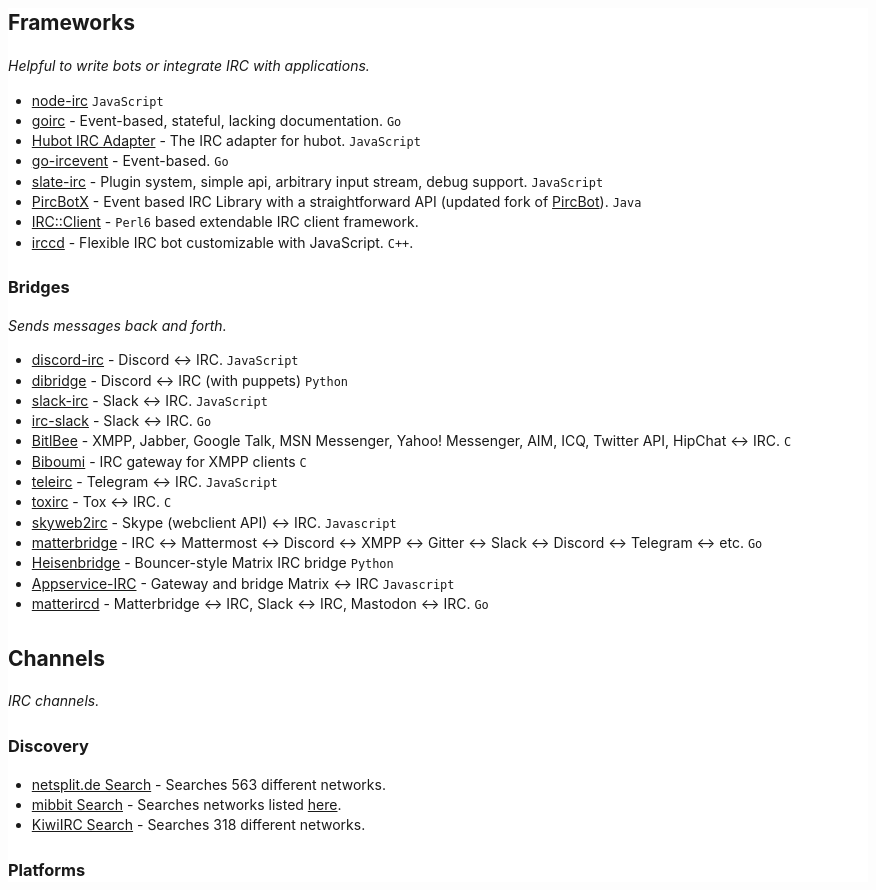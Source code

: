 ## Frameworks

*Helpful to write bots or integrate IRC with applications.*

- [node-irc](https://github.com/Throne3d/node-irc) `JavaScript`
- [goirc](https://github.com/fluffle/goirc) - Event-based, stateful, lacking documentation. `Go`
- [Hubot IRC Adapter](https://github.com/nandub/hubot-irc) - The IRC adapter for hubot. `JavaScript`
- [go-ircevent](https://github.com/thoj/go-ircevent) - Event-based. `Go`
- [slate-irc](https://github.com/slate/slate-irc) - Plugin system, simple api, arbitrary input stream, debug support. `JavaScript`
- [PircBotX](https://github.com/pircbotx/pircbotx) - Event based IRC Library with a straightforward API (updated fork of [PircBot](http://www.jibble.org/pircbot.php)). `Java`
- [IRC::Client](https://github.com/lizmat/IRC-Client) - `Perl6` based extendable IRC client framework.
- [irccd](https://projects.malikania.fr/irccd/index.html) - Flexible IRC bot customizable with JavaScript. `C++`.

### Bridges

*Sends messages back and forth.*

- [discord-irc](https://github.com/reactiflux/discord-irc) - Discord ↔ IRC. `JavaScript`
- [dibridge](https://github.com/OpenTTD/dibridge) - Discord ↔ IRC (with puppets) `Python`
- [slack-irc](https://github.com/ekmartin/slack-irc) - Slack ↔ IRC. `JavaScript`
- [irc-slack](https://github.com/insomniacslk/irc-slack) - Slack ↔ IRC. `Go`
- [BitlBee](https://www.bitlbee.org/main.php/news.r.html) - XMPP, Jabber, Google Talk, MSN Messenger, Yahoo! Messenger, AIM, ICQ, Twitter API, HipChat ↔ IRC. `C`
- [Biboumi](https://biboumi.louiz.org/) - IRC gateway for XMPP clients `C`
- [teleirc](https://github.com/RITlug/teleirc) - Telegram ↔ IRC. `JavaScript`
- [toxirc](https://github.com/jhert0/toxirc) - Tox ↔ IRC. `C`
- [skyweb2irc](https://github.com/ProgVal/skyweb2irc) - Skype (webclient API) ↔ IRC. `Javascript`
- [matterbridge](https://github.com/42wim/matterbridge) - IRC ↔ Mattermost ↔ Discord ↔ XMPP ↔ Gitter ↔ Slack ↔ Discord ↔ Telegram ↔ etc. `Go`
- [Heisenbridge](https://github.com/hifi/heisenbridge) - Bouncer-style Matrix IRC bridge `Python`
- [Appservice-IRC](https://github.com/matrix-org/matrix-appservice-irc) - Gateway and bridge Matrix ↔ IRC `Javascript`
- [matterircd](https://github.com/42wim/matterircd) - Matterbridge ↔ IRC, Slack ↔ IRC, Mastodon ↔ IRC. `Go`

## Channels

*IRC channels.*

### Discovery

- [netsplit.de Search](https://netsplit.de/channels/ ) - Searches 563 different networks.
- [mibbit Search](https://search.mibbit.com) - Searches networks listed [here](https://search.mibbit.com/networks).
- [KiwiIRC Search](https://kiwiirc.com/search) - Searches 318 different networks.

### Platforms
